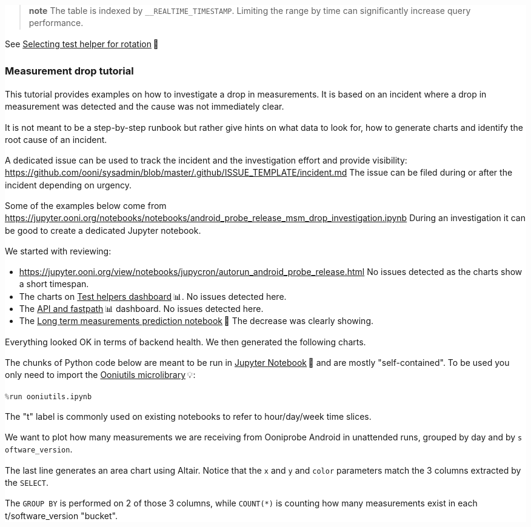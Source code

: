 > **note**
> The table is indexed by `__REALTIME_TIMESTAMP`. Limiting the range by time can significantly increase query performance.


See [Selecting test helper for rotation](#selecting-test-helper-for-rotation)&thinsp;🐞


### Measurement drop tutorial
This tutorial provides examples on how to investigate a drop in measurements.
It is based on an incident where a drop in measurement was detected and the cause was not immediately clear.

It is not meant to be a step-by-step runbook but rather give hints on what data to look for, how to generate charts and identify the root cause of an incident.

A dedicated issue can be used to track the incident and the investigation effort and provide visibility:
https://github.com/ooni/sysadmin/blob/master/.github/ISSUE_TEMPLATE/incident.md
The issue can be filed during or after the incident depending on urgency.

Some of the examples below come from
https://jupyter.ooni.org/notebooks/notebooks/android_probe_release_msm_drop_investigation.ipynb
During an investigation it can be good to create a dedicated Jupyter notebook.

We started with reviewing:

 * <https://jupyter.ooni.org/view/notebooks/jupycron/autorun_android_probe_release.html>
   No issues detected as the charts show a short timespan.
 * The charts on [Test helpers dashboard](#test-helpers-dashboard)&thinsp;📊.
   No issues detected here.
 * The [API and fastpath](#api-and-fastpath)&thinsp;📊 dashboard.
   No issues detected here.
 * The [Long term measurements prediction notebook](#long-term-measurements-prediction-notebook)&thinsp;📔
   The decrease was clearly showing.

Everything looked OK in terms of backend health. We then generated the following charts.

The chunks of Python code below are meant to be run in
[Jupyter Notebook](#jupyter-notebook)&thinsp;🔧 and are mostly "self-contained".
To be used you only need to import the
[Ooniutils microlibrary](#ooniutils-microlibrary)&thinsp;💡:

``` python
%run ooniutils.ipynb
```

The "t" label is commonly used on existing notebooks to refer to hour/day/week time slices.

We want to plot how many measurements we are receiving from Ooniprobe Android in unattended runs, grouped by day and by `software_version`.

The last line generates an area chart using Altair. Notice that the `x` and `y` and `color` parameters match the 3 columns extracted by the `SELECT`.

The `GROUP BY` is performed on 2 of those 3 columns, while `COUNT(*)` is counting how many measurements exist in each t/software_version "bucket".
